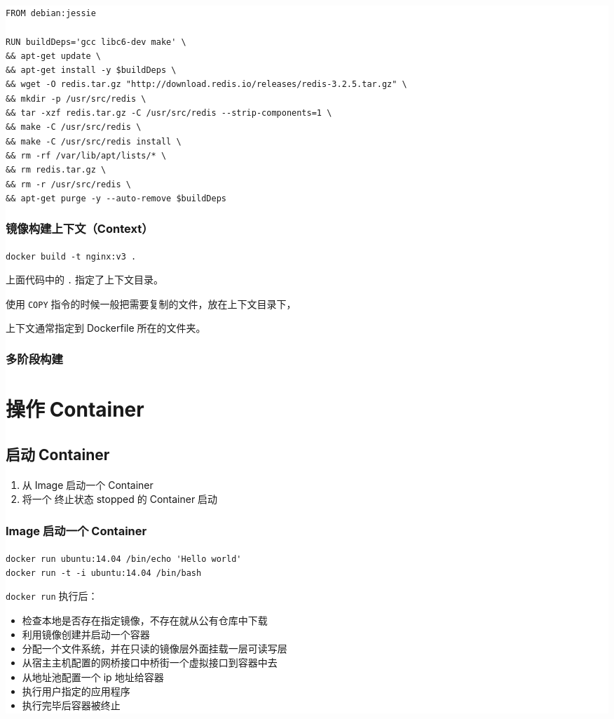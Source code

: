 ```
FROM debian:jessie

RUN buildDeps='gcc libc6-dev make' \
&& apt-get update \
&& apt-get install -y $buildDeps \
&& wget -O redis.tar.gz "http://download.redis.io/releases/redis-3.2.5.tar.gz" \
&& mkdir -p /usr/src/redis \
&& tar -xzf redis.tar.gz -C /usr/src/redis --strip-components=1 \
&& make -C /usr/src/redis \
&& make -C /usr/src/redis install \
&& rm -rf /var/lib/apt/lists/* \
&& rm redis.tar.gz \
&& rm -r /usr/src/redis \
&& apt-get purge -y --auto-remove $buildDeps
```

### 镜像构建上下文（Context）


```
docker build -t nginx:v3 .
```

上面代码中的 `.` 指定了上下文目录。

使用 `COPY` 指令的时候一般把需要复制的文件，放在上下文目录下，

上下文通常指定到 Dockerfile 所在的文件夹。

### 多阶段构建


# 操作 Container

## 启动 Container

1. 从 Image 启动一个 Container
2. 将一个 终止状态 stopped 的 Container 启动

### Image 启动一个 Container

```
docker run ubuntu:14.04 /bin/echo 'Hello world'
docker run -t -i ubuntu:14.04 /bin/bash
```

`docker run` 执行后：

- 检查本地是否存在指定镜像，不存在就从公有仓库中下载
- 利用镜像创建并启动一个容器
- 分配一个文件系统，并在只读的镜像层外面挂载一层可读写层
- 从宿主主机配置的网桥接口中桥街一个虚拟接口到容器中去
- 从地址池配置一个 ip 地址给容器
- 执行用户指定的应用程序
- 执行完毕后容器被终止
